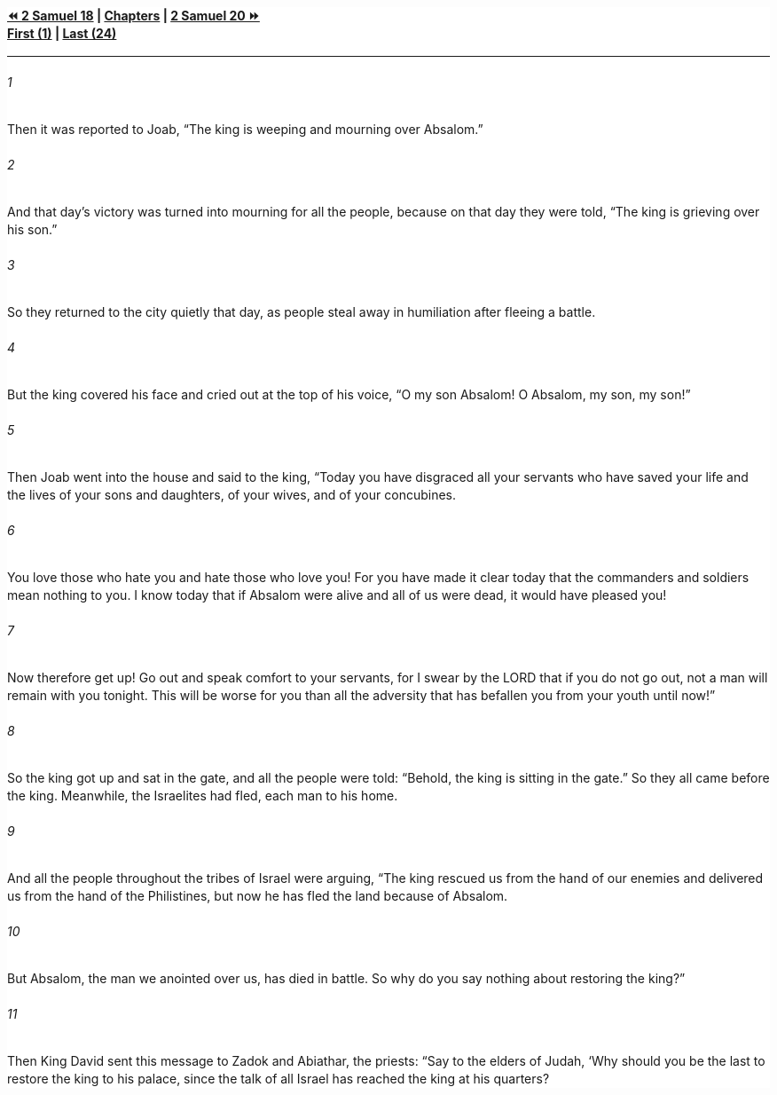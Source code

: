   
**[⏪ 2 Samuel 18](./2%20Samuel%2018.md) | [Chapters](./_index.md) | [2 Samuel 20 ⏩](./2%20Samuel%2020.md)**  
**[First (1)](./2%20Samuel%201.md) | [Last (24)](./2%20Samuel%2024.md)**  
  
---  
  
###### 1  
Then it was reported to Joab, “The king is weeping and mourning over Absalom.”  
  
###### 2  
And that day’s victory was turned into mourning for all the people, because on that day they were told, “The king is grieving over his son.”  
  
###### 3  
So they returned to the city quietly that day, as people steal away in humiliation after fleeing a battle.  
  
###### 4  
But the king covered his face and cried out at the top of his voice, “O my son Absalom! O Absalom, my son, my son!”  
  
###### 5  
Then Joab went into the house and said to the king, “Today you have disgraced all your servants who have saved your life and the lives of your sons and daughters, of your wives, and of your concubines.  
  
###### 6  
You love those who hate you and hate those who love you! For you have made it clear today that the commanders and soldiers mean nothing to you. I know today that if Absalom were alive and all of us were dead, it would have pleased you!  
  
###### 7  
Now therefore get up! Go out and speak comfort to your servants, for I swear by the LORD that if you do not go out, not a man will remain with you tonight. This will be worse for you than all the adversity that has befallen you from your youth until now!”  
  
###### 8  
So the king got up and sat in the gate, and all the people were told: “Behold, the king is sitting in the gate.” So they all came before the king. Meanwhile, the Israelites had fled, each man to his home.  
  
###### 9  
And all the people throughout the tribes of Israel were arguing, “The king rescued us from the hand of our enemies and delivered us from the hand of the Philistines, but now he has fled the land because of Absalom.  
  
###### 10  
But Absalom, the man we anointed over us, has died in battle. So why do you say nothing about restoring the king?”  
  
###### 11  
Then King David sent this message to Zadok and Abiathar, the priests: “Say to the elders of Judah, ‘Why should you be the last to restore the king to his palace, since the talk of all Israel has reached the king at his quarters?  
  